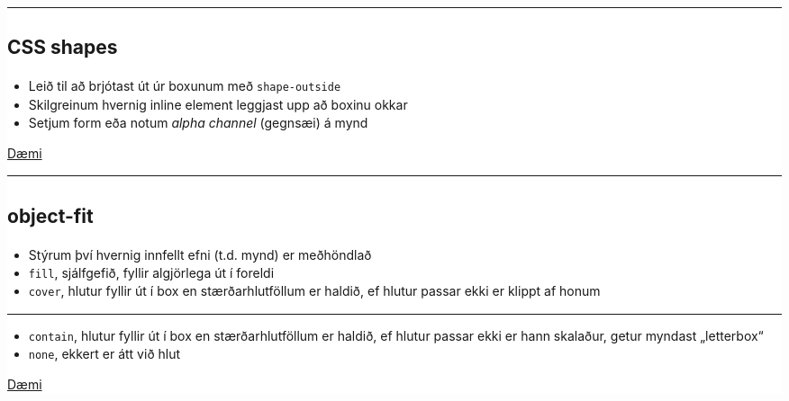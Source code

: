 ***

## CSS shapes

* Leið til að brjótast út úr boxunum með `shape-outside`
* Skilgreinum hvernig inline element leggjast upp að boxinu okkar
* Setjum form eða notum _alpha channel_ (gegnsæi) á mynd

[Dæmi](daemi/shapes.html)

***

## object-fit

* Stýrum því hvernig innfellt efni (t.d. mynd) er meðhöndlað
* `fill`, sjálfgefið, fyllir algjörlega út í foreldi
* `cover`, hlutur fyllir út í box en stærðarhlutföllum er haldið, ef hlutur passar ekki er klippt af honum

***

* `contain`, hlutur fyllir út í box en stærðarhlutföllum er haldið, ef hlutur passar ekki er hann skalaður, getur myndast „letterbox“
* `none`, ekkert er átt við hlut

[Dæmi](daemi/object-fit.html)

